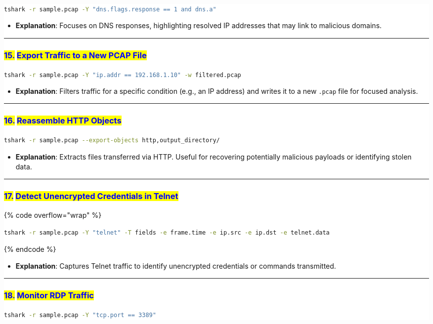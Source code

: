 ```bash
tshark -r sample.pcap -Y "dns.flags.response == 1 and dns.a"
```

* **Explanation**: Focuses on DNS responses, highlighting resolved IP addresses that may link to malicious domains.

***

### <mark style="color:blue;">15.</mark> <mark style="color:blue;"></mark><mark style="color:blue;">**Export Traffic to a New PCAP File**</mark>

```bash
tshark -r sample.pcap -Y "ip.addr == 192.168.1.10" -w filtered.pcap
```

* **Explanation**: Filters traffic for a specific condition (e.g., an IP address) and writes it to a new `.pcap` file for focused analysis.

***

### <mark style="color:blue;">16.</mark> <mark style="color:blue;"></mark><mark style="color:blue;">**Reassemble HTTP Objects**</mark>

```bash
tshark -r sample.pcap --export-objects http,output_directory/
```

* **Explanation**: Extracts files transferred via HTTP. Useful for recovering potentially malicious payloads or identifying stolen data.

***

### <mark style="color:blue;">17.</mark> <mark style="color:blue;"></mark><mark style="color:blue;">**Detect Unencrypted Credentials in Telnet**</mark>

{% code overflow="wrap" %}
```bash
tshark -r sample.pcap -Y "telnet" -T fields -e frame.time -e ip.src -e ip.dst -e telnet.data
```
{% endcode %}

* **Explanation**: Captures Telnet traffic to identify unencrypted credentials or commands transmitted.

***

### <mark style="color:blue;">18.</mark> <mark style="color:blue;"></mark><mark style="color:blue;">**Monitor RDP Traffic**</mark>

```bash
tshark -r sample.pcap -Y "tcp.port == 3389"
```
